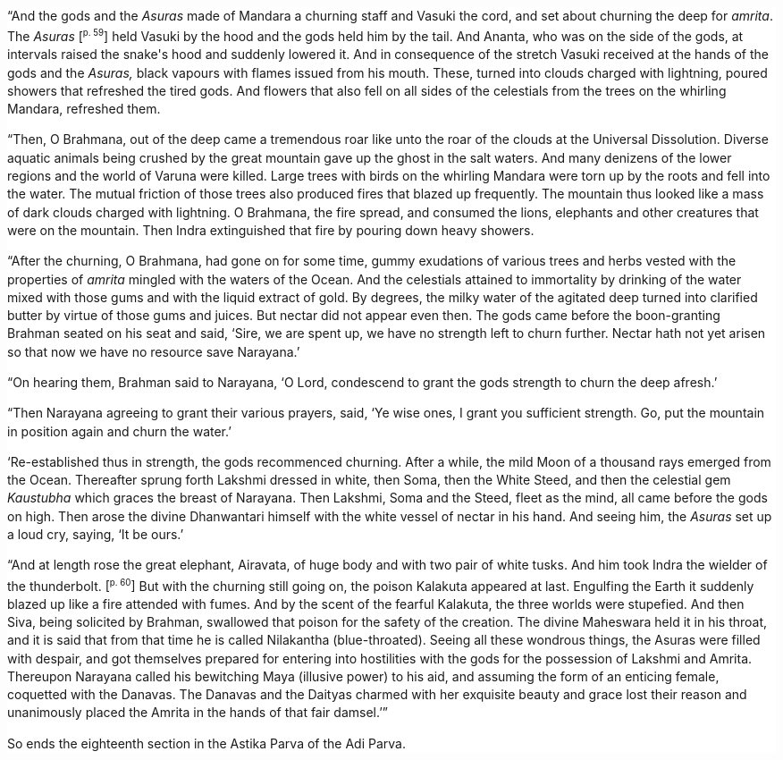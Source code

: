 “And the gods and the _Asuras_ made of Mandara a churning staff and Vasuki the cord, and set about churning the deep for _amrita_. The _Asuras_ <span id="p59">[<sup><small>p. 59</small></sup>]</span> held Vasuki by the hood and the gods held him by the tail. And Ananta, who was on the side of the gods, at intervals raised the snake's hood and suddenly lowered it. And in consequence of the stretch Vasuki received at the hands of the gods and the _Asuras,_ black vapours with flames issued from his mouth. These, turned into clouds charged with lightning, poured showers that refreshed the tired gods. And flowers that also fell on all sides of the celestials from the trees on the whirling Mandara, refreshed them.

“Then, O Brahmana, out of the deep came a tremendous roar like unto the roar of the clouds at the Universal Dissolution. Diverse aquatic animals being crushed by the great mountain gave up the ghost in the salt waters. And many denizens of the lower regions and the world of Varuna were killed. Large trees with birds on the whirling Mandara were torn up by the roots and fell into the water. The mutual friction of those trees also produced fires that blazed up frequently. The mountain thus looked like a mass of dark clouds charged with lightning. O Brahmana, the fire spread, and consumed the lions, elephants and other creatures that were on the mountain. Then Indra extinguished that fire by pouring down heavy showers.

“After the churning, O Brahmana, had gone on for some time, gummy exudations of various trees and herbs vested with the properties of _amrita_ mingled with the waters of the Ocean. And the celestials attained to immortality by drinking of the water mixed with those gums and with the liquid extract of gold. By degrees, the milky water of the agitated deep turned into clarified butter by virtue of those gums and juices. But nectar did not appear even then. The gods came before the boon-granting Brahman seated on his seat and said, ‘Sire, we are spent up, we have no strength left to churn further. Nectar hath not yet arisen so that now we have no resource save Narayana.’

“On hearing them, Brahman said to Narayana, ‘O Lord, condescend to grant the gods strength to churn the deep afresh.’

“Then Narayana agreeing to grant their various prayers, said, ‘Ye wise ones, I grant you sufficient strength. Go, put the mountain in position again and churn the water.’

‘Re-established thus in strength, the gods recommenced churning. After a while, the mild Moon of a thousand rays emerged from the Ocean. Thereafter sprung forth Lakshmi dressed in white, then Soma, then the White Steed, and then the celestial gem _Kaustubha_ which graces the breast of Narayana. Then Lakshmi, Soma and the Steed, fleet as the mind, all came before the gods on high. Then arose the divine Dhanwantari himself with the white vessel of nectar in his hand. And seeing him, the _Asuras_ set up a loud cry, saying, ‘It be ours.’

“And at length rose the great elephant, Airavata, of huge body and with two pair of white tusks. And him took Indra the wielder of the thunderbolt. <span id="p60">[<sup><small>p. 60</small></sup>]</span> But with the churning still going on, the poison Kalakuta appeared at last. Engulfing the Earth it suddenly blazed up like a fire attended with fumes. And by the scent of the fearful Kalakuta, the three worlds were stupefied. And then Siva, being solicited by Brahman, swallowed that poison for the safety of the creation. The divine Maheswara held it in his throat, and it is said that from that time he is called Nilakantha (blue-throated). Seeing all these wondrous things, the Asuras were filled with despair, and got themselves prepared for entering into hostilities with the gods for the possession of Lakshmi and Amrita. Thereupon Narayana called his bewitching Maya (illusive power) to his aid, and assuming the form of an enticing female, coquetted with the Danavas. The Danavas and the Daityas charmed with her exquisite beauty and grace lost their reason and unanimously placed the Amrita in the hands of that fair damsel.’”

So ends the eighteenth section in the Astika Parva of the Adi Parva.

